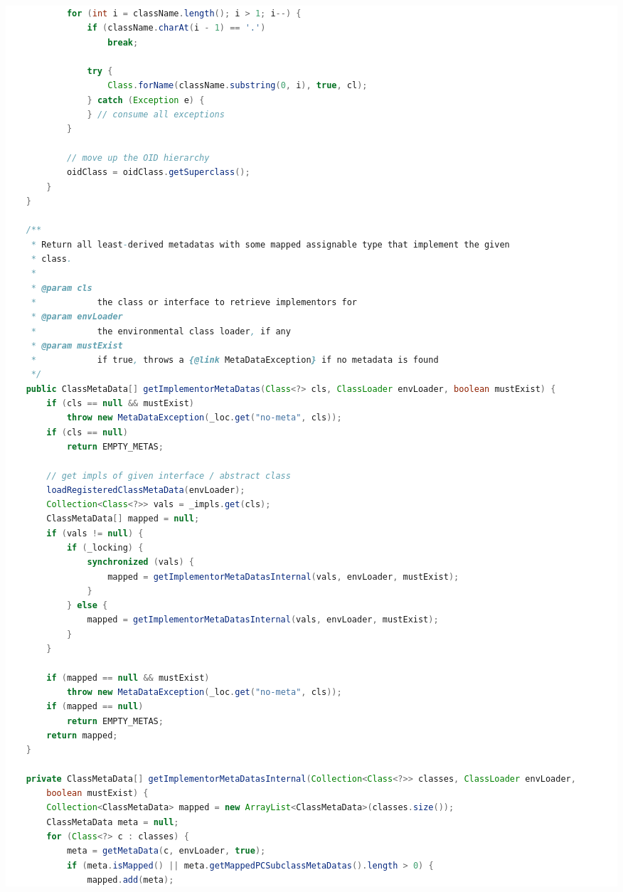 ```java
            for (int i = className.length(); i > 1; i--) {
                if (className.charAt(i - 1) == '.')
                    break;

                try {
                    Class.forName(className.substring(0, i), true, cl);
                } catch (Exception e) {
                } // consume all exceptions
            }

            // move up the OID hierarchy
            oidClass = oidClass.getSuperclass();
        }
    }

    /**
     * Return all least-derived metadatas with some mapped assignable type that implement the given
     * class.
     * 
     * @param cls
     *            the class or interface to retrieve implementors for
     * @param envLoader
     *            the environmental class loader, if any
     * @param mustExist
     *            if true, throws a {@link MetaDataException} if no metadata is found
     */
    public ClassMetaData[] getImplementorMetaDatas(Class<?> cls, ClassLoader envLoader, boolean mustExist) {
        if (cls == null && mustExist)
            throw new MetaDataException(_loc.get("no-meta", cls));
        if (cls == null)
            return EMPTY_METAS;

        // get impls of given interface / abstract class
        loadRegisteredClassMetaData(envLoader);
        Collection<Class<?>> vals = _impls.get(cls);
        ClassMetaData[] mapped = null;
        if (vals != null) {
            if (_locking) {
                synchronized (vals) {
                    mapped = getImplementorMetaDatasInternal(vals, envLoader, mustExist);
                }
            } else {
                mapped = getImplementorMetaDatasInternal(vals, envLoader, mustExist);
            }
        }

        if (mapped == null && mustExist)
            throw new MetaDataException(_loc.get("no-meta", cls));
        if (mapped == null)
            return EMPTY_METAS;
        return mapped;
    }

    private ClassMetaData[] getImplementorMetaDatasInternal(Collection<Class<?>> classes, ClassLoader envLoader,
        boolean mustExist) {
        Collection<ClassMetaData> mapped = new ArrayList<ClassMetaData>(classes.size());
        ClassMetaData meta = null;
        for (Class<?> c : classes) {
            meta = getMetaData(c, envLoader, true);
            if (meta.isMapped() || meta.getMappedPCSubclassMetaDatas().length > 0) {
                mapped.add(meta);
```